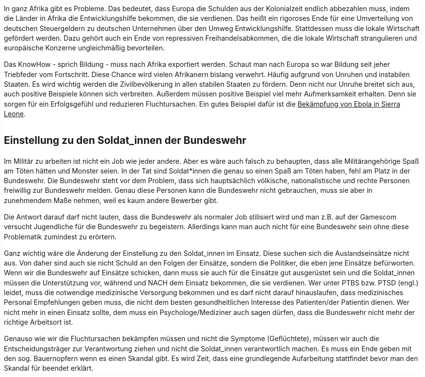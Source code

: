 In ganz Afrika gibt es Probleme. Das bedeutet, dass Europa die Schulden aus der
Kolonialzeit endlich abbezahlen muss, indem die Länder in Afrika die Entwicklungshilfe
bekommen, die sie verdienen. Das heißt ein rigoroses Ende für eine Umverteilung
von deutschen Steuergeldern zu deutschen Unternehmen über den Umweg Entwicklungshilfe.
Stattdessen muss die lokale Wirtschaft gefördert werden. Dazu gehört auch ein
Ende von repressiven Freihandelsabkommen, die die lokale Wirtschaft strangulieren
und europäische Konzerne ungleichmäßig bevorteilen.

Das KnowHow - sprich Bildung - muss nach Afrika exportiert werden. Schaut man
nach Europa so war Bildung seit jeher Triebfeder vom Fortschritt. Diese Chance
wird vielen Afrikanern bislang verwehrt. Häufig aufgrund von Unruhen und instabilen
Staaten. Es wird wichtig werden die Zivilbevölkerung in allen stabilen Staaten
zu fördern. Denn nicht nur Unruhe breitet sich aus, auch positive Beispiele
können sich verbreiten.
Außerdem müssen positive Beispiel viel mehr Aufmerksamkeit erhalten. Denn sie
sorgen für ein Erfolgsgefühl und reduzieren Fluchtursachen. Ein gutes
Beispiel dafür ist die 
[Bekämpfung von Ebola in Sierra Leone](https://media.ccc.de/v/32c3-7561-how_open_source_software_second_hand_laptops_and_hackers_helped_stop_ebola_and_stopped_an_apocalypse).

## Einstellung zu den Soldat_innen der Bundeswehr

Im Militär zu arbeiten ist nicht ein Job wie jeder andere. Aber es wäre auch falsch
zu behaupten, dass alle Militärangehörige Spaß am Töten hätten und Monster seien.
In der Tat sind Soldat*innen die genau so einen Spaß am Töten haben, fehl am Platz
in der Bundeswehr. Die Bundeswehr steht vor dem Problem, dass sich hauptsächlich
völkische, nationalistische und rechte Personen freiwillig zur Bundeswehr melden.
Genau diese Personen kann die Bundeswehr nicht gebrauchen, muss sie aber in zunehmendem
Maße nehmen, weil es kaum andere Bewerber gibt.

Die Antwort darauf darf nicht lauten, dass die Bundeswehr als normaler Job stilisiert
wird und man z.B. auf der Gamescom versucht Jugendliche für die Bundeswehr zu begeistern.
Allerdings kann man auch nicht für eine Bundeswehr sein ohne diese Problematik
zumindest zu erörtern.

Ganz wichtig wäre die Änderung der Einstellung zu den Soldat_innen im Einsatz.
Diese suchen sich die Auslandseinsätze nicht aus. Von daher sind auch sie
nicht Schuld an den Folgen der Einsätze, sondern die Politiker, die eben jene
Einsätze befürworten. Wenn wir die Bundeswehr auf Einsätze schicken, dann
muss sie auch für die Einsätze gut ausgerüstet sein und die Soldat_innen müssen
die Unterstützung vor, während und NACH dem Einsatz bekommen, die sie verdienen.
Wer unter PTBS bzw. PTSD (engl.) leidet, muss die notwendige medizinische Versorgung
bekommen und es darf nicht darauf hinauslaufen, dass medizinisches Personal
Empfehlungen geben muss, die nicht dem besten gesundheitlichen Interesse des
Patienten/der Patientin dienen. Wer nicht mehr in einen Einsatz
sollte, dem muss ein Psychologe/Mediziner auch sagen dürfen, dass die Bundeswehr
nicht mehr der richtige Arbeitsort ist.

Genauso wie wir die Fluchtursachen bekämpfen müssen und nicht die Symptome
(Geflüchtete), müssen wir auch die Entscheidungsträger zur Verantwortung
ziehen und nicht die Soldat_innen verantwortlich machen. Es muss ein
Ende geben mit den sog. Bauernopfern wenn es einen Skandal gibt. Es wird Zeit,
dass eine grundlegende Aufarbeitung stattfindet bevor man den Skandal für beendet
erklärt.
